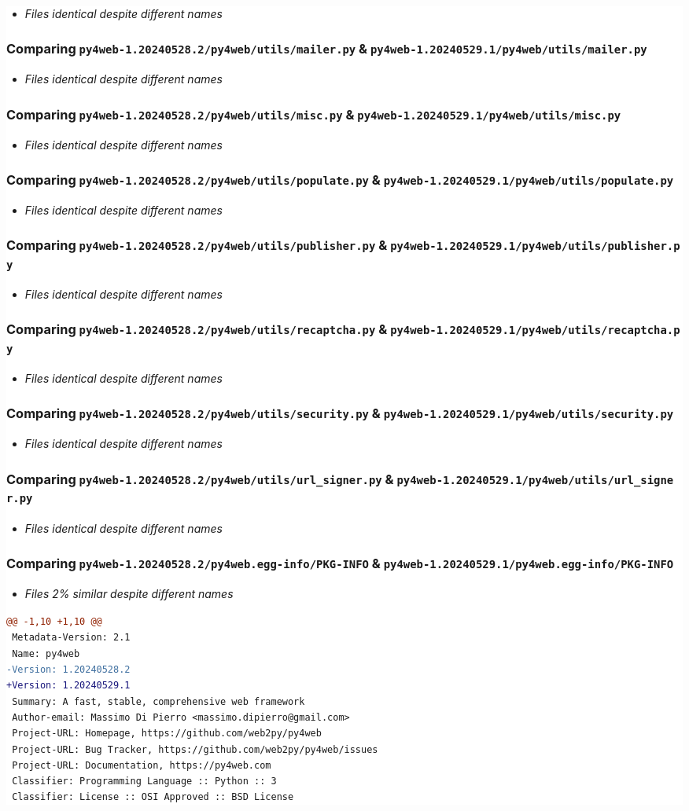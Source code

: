  * *Files identical despite different names*

### Comparing `py4web-1.20240528.2/py4web/utils/mailer.py` & `py4web-1.20240529.1/py4web/utils/mailer.py`

 * *Files identical despite different names*

### Comparing `py4web-1.20240528.2/py4web/utils/misc.py` & `py4web-1.20240529.1/py4web/utils/misc.py`

 * *Files identical despite different names*

### Comparing `py4web-1.20240528.2/py4web/utils/populate.py` & `py4web-1.20240529.1/py4web/utils/populate.py`

 * *Files identical despite different names*

### Comparing `py4web-1.20240528.2/py4web/utils/publisher.py` & `py4web-1.20240529.1/py4web/utils/publisher.py`

 * *Files identical despite different names*

### Comparing `py4web-1.20240528.2/py4web/utils/recaptcha.py` & `py4web-1.20240529.1/py4web/utils/recaptcha.py`

 * *Files identical despite different names*

### Comparing `py4web-1.20240528.2/py4web/utils/security.py` & `py4web-1.20240529.1/py4web/utils/security.py`

 * *Files identical despite different names*

### Comparing `py4web-1.20240528.2/py4web/utils/url_signer.py` & `py4web-1.20240529.1/py4web/utils/url_signer.py`

 * *Files identical despite different names*

### Comparing `py4web-1.20240528.2/py4web.egg-info/PKG-INFO` & `py4web-1.20240529.1/py4web.egg-info/PKG-INFO`

 * *Files 2% similar despite different names*

```diff
@@ -1,10 +1,10 @@
 Metadata-Version: 2.1
 Name: py4web
-Version: 1.20240528.2
+Version: 1.20240529.1
 Summary: A fast, stable, comprehensive web framework
 Author-email: Massimo Di Pierro <massimo.dipierro@gmail.com>
 Project-URL: Homepage, https://github.com/web2py/py4web
 Project-URL: Bug Tracker, https://github.com/web2py/py4web/issues
 Project-URL: Documentation, https://py4web.com
 Classifier: Programming Language :: Python :: 3
 Classifier: License :: OSI Approved :: BSD License
```
